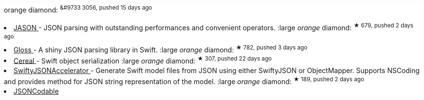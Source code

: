    orange
  </em>
  diamond:
  <sup>
   &#9733 3056, pushed 15 days ago
  </sup>
 </li>
 <li>
  <a href="https://github.com/delba/JASON">
   JASON
  </a>
  - JSON parsing with outstanding performances and convenient operators. :large
  <em>
   orange
  </em>
  diamond:
  <sup>
   &#9733 679, pushed 2 days ago
  </sup>
 </li>
 <li>
  <a href="https://github.com/hkellaway/Gloss">
   Gloss
  </a>
  - A shiny JSON parsing library in Swift. :large
  <em>
   orange
  </em>
  diamond:
  <sup>
   &#9733 782, pushed 3 days ago
  </sup>
 </li>
 <li>
  <a href="https://github.com/Weebly/Cereal">
   Cereal
  </a>
  - Swift object serialization :large
  <em>
   orange
  </em>
  diamond:
  <sup>
   &#9733 307, pushed 22 days ago
  </sup>
 </li>
 <li>
  <a href="https://github.com/insanoid/SwiftyJSONAccelerator">
   SwiftyJSONAccelerator
  </a>
  - Generate Swift model files from JSON using either SwiftyJSON or ObjectMapper. Supports NSCoding and provides method for JSON string representation of the model. :large
  <em>
   orange
  </em>
  diamond:
  <sup>
   &#9733 189, pushed 2 days ago
  </sup>
 </li>
 <li>
  <a href="https://github.com/matthewcheok/JSONCodable">
   JSONCodable
  </a>